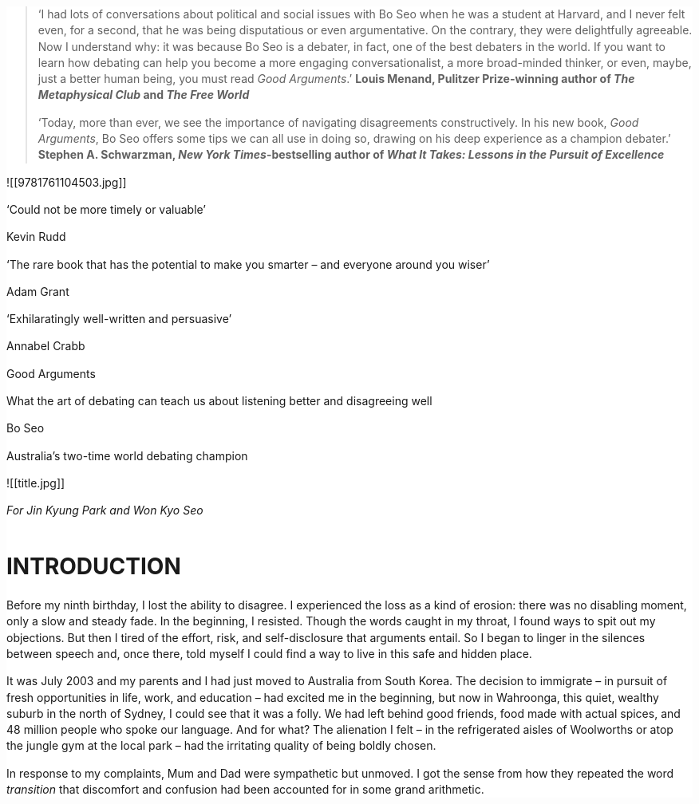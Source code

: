 > ‘I had lots of conversations about political and social issues with Bo Seo when he was a student at Harvard, and I never felt even, for a second, that he was being disputatious or even argumentative. On the contrary, they were delightfully agreeable. Now I understand why: it was because Bo Seo is a debater, in fact, one of the best debaters in the world. If you want to learn how debating can help you become a more engaging conversationalist, a more broad-minded thinker, or even, maybe, just a better human being, you must read _Good Arguments_.’ **Louis Menand, Pulitzer Prize-winning author of _The Metaphysical Club_ and _The Free World_**
> 
> ‘Today, more than ever, we see the importance of navigating disagreements constructively. In his new book, _Good Arguments_, Bo Seo offers some tips we can all use in doing so, drawing on his deep experience as a champion debater.’ **Stephen A. Schwarzman, _New York Times_-bestselling author of _What It Takes: Lessons in the Pursuit of Excellence_**   

![[9781761104503.jpg]]

‘Could not be more timely or valuable’

Kevin Rudd

‘The rare book that has the potential to make you smarter – and everyone around you wiser’

Adam Grant

‘Exhilaratingly well-written and persuasive’

Annabel Crabb

Good Arguments

What the art of debating can teach us about listening better and disagreeing well

Bo Seo

Australia’s two-time world debating champion   

![[title.jpg]]   

_For Jin Kyung Park and Won Kyo Seo_   

# INTRODUCTION

Before my ninth birthday, I lost the ability to disagree. I experienced the loss as a kind of erosion: there was no disabling moment, only a slow and steady fade. In the beginning, I resisted. Though the words caught in my throat, I found ways to spit out my objections. But then I tired of the effort, risk, and self-disclosure that arguments entail. So I began to linger in the silences between speech and, once there, told myself I could find a way to live in this safe and hidden place.

It was July 2003 and my parents and I had just moved to Australia from South Korea. The decision to immigrate – in pursuit of fresh opportunities in life, work, and education – had excited me in the beginning, but now in Wahroonga, this quiet, wealthy suburb in the north of Sydney, I could see that it was a folly. We had left behind good friends, food made with actual spices, and 48 million people who spoke our language. And for what? The alienation I felt – in the refrigerated aisles of Woolworths or atop the jungle gym at the local park – had the irritating quality of being boldly chosen.

In response to my complaints, Mum and Dad were sympathetic but unmoved. I got the sense from how they repeated the word _transition_ that discomfort and confusion had been accounted for in some grand arithmetic.
